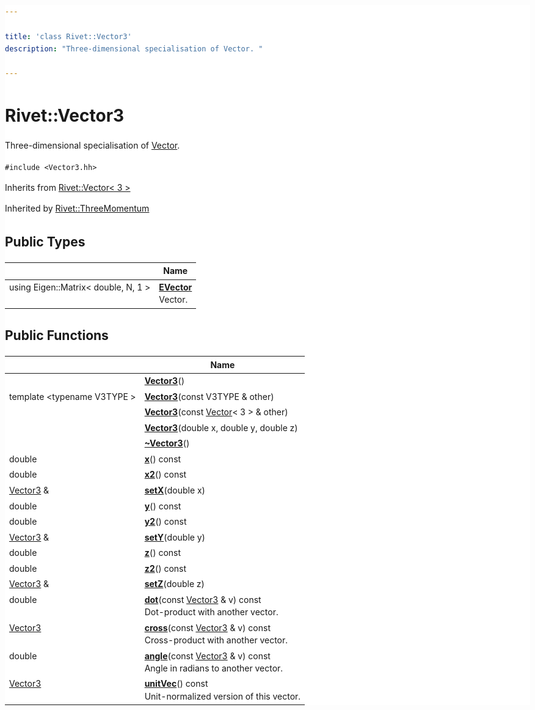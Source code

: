 ```yaml
---

title: 'class Rivet::Vector3'
description: "Three-dimensional specialisation of Vector. "

---
```


# Rivet::Vector3



Three-dimensional specialisation of <a href="http://example.org/classes/classrivet_1_1vector/">Vector</a>. 


`#include <Vector3.hh>`

Inherits from [Rivet::Vector< 3 >](http://example.org/classes/classrivet_1_1vector/)

Inherited by [Rivet::ThreeMomentum](http://example.org/classes/classrivet_1_1threemomentum/)

## Public Types

|                | Name           |
| -------------- | -------------- |
| using Eigen::Matrix< double, N, 1 > | **[EVector](http://example.org/classes/classrivet_1_1vector3/#using-evector)** <br>Vector.  |

## Public Functions

|                | Name           |
| -------------- | -------------- |
| | **[Vector3](http://example.org/classes/classrivet_1_1vector3/#function-vector3)**() |
| template <typename V3TYPE \> <br>| **[Vector3](http://example.org/classes/classrivet_1_1vector3/#function-vector3)**(const V3TYPE & other) |
| | **[Vector3](http://example.org/classes/classrivet_1_1vector3/#function-vector3)**(const <a href="http://example.org/classes/classrivet_1_1vector/">Vector</a>< 3 > & other) |
| | **[Vector3](http://example.org/classes/classrivet_1_1vector3/#function-vector3)**(double x, double y, double z) |
| | **[~Vector3](http://example.org/classes/classrivet_1_1vector3/#function-~vector3)**() |
| double | **[x](http://example.org/classes/classrivet_1_1vector3/#function-x)**() const |
| double | **[x2](http://example.org/classes/classrivet_1_1vector3/#function-x2)**() const |
| <a href="http://example.org/classes/classrivet_1_1vector3/">Vector3</a> & | **[setX](http://example.org/classes/classrivet_1_1vector3/#function-setx)**(double x) |
| double | **[y](http://example.org/classes/classrivet_1_1vector3/#function-y)**() const |
| double | **[y2](http://example.org/classes/classrivet_1_1vector3/#function-y2)**() const |
| <a href="http://example.org/classes/classrivet_1_1vector3/">Vector3</a> & | **[setY](http://example.org/classes/classrivet_1_1vector3/#function-sety)**(double y) |
| double | **[z](http://example.org/classes/classrivet_1_1vector3/#function-z)**() const |
| double | **[z2](http://example.org/classes/classrivet_1_1vector3/#function-z2)**() const |
| <a href="http://example.org/classes/classrivet_1_1vector3/">Vector3</a> & | **[setZ](http://example.org/classes/classrivet_1_1vector3/#function-setz)**(double z) |
| double | **[dot](http://example.org/classes/classrivet_1_1vector3/#function-dot)**(const <a href="http://example.org/classes/classrivet_1_1vector3/">Vector3</a> & v) const<br>Dot-product with another vector.  |
| <a href="http://example.org/classes/classrivet_1_1vector3/">Vector3</a> | **[cross](http://example.org/classes/classrivet_1_1vector3/#function-cross)**(const <a href="http://example.org/classes/classrivet_1_1vector3/">Vector3</a> & v) const<br>Cross-product with another vector.  |
| double | **[angle](http://example.org/classes/classrivet_1_1vector3/#function-angle)**(const <a href="http://example.org/classes/classrivet_1_1vector3/">Vector3</a> & v) const<br>Angle in radians to another vector.  |
| <a href="http://example.org/classes/classrivet_1_1vector3/">Vector3</a> | **[unitVec](http://example.org/classes/classrivet_1_1vector3/#function-unitvec)**() const<br>Unit-normalized version of this vector.  |